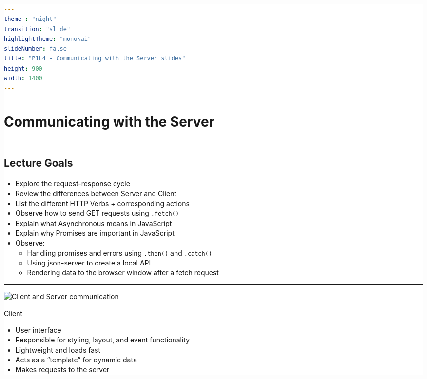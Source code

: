 ```yaml
---
theme : "night"
transition: "slide"
highlightTheme: "monokai"
slideNumber: false
title: "P1L4 - Communicating with the Server slides"
height: 900
width: 1400
---
```



<style>
input {
  font-size: 2rem;
  padding: 1rem;
}
</style>

# Communicating with the Server

---

## Lecture Goals

- Explore the request-response cycle
- Review the differences between Server and Client
- List the different HTTP Verbs + corresponding actions
- Observe how to send GET requests using `.fetch()`
- Explain what Asynchronous means in JavaScript
- Explain why Promises are important in JavaScript
- Observe: 
  - Handling promises and errors using `.then()` and `.catch()`
  - Using json-server to create a local API
  - Rendering data to the browser window after a fetch request

---

<img 
  src="https://res.cloudinary.com/dlzuobe8h/image/upload/v1665765657/0fcu_rfxhIc1xpVWSdmHJ7rAK7c1QwpvQ-qdsELtbKMxQn4wcPUImXCYwfVm7DvNE_EZqKjf2eV6l66afriZaXFrIAXXujac0D7WYepFKbj3f824O7Z7eMZhWG_nkvOjrbeSXDZe9DzqLuPqfLXhNCAMZqmlZxnEv-oWUvbwH1Upr3szQnlG1R2unNyT_nw_zfgztd.png" 
  alt="Client and Server communication" 
  style="width: 100%;"
/>

<aside class="notes">

Client
- User interface
- Responsible for styling, layout, and event functionality
- Lightweight and loads fast
- Acts as a “template” for dynamic data 
- Makes requests to the server
